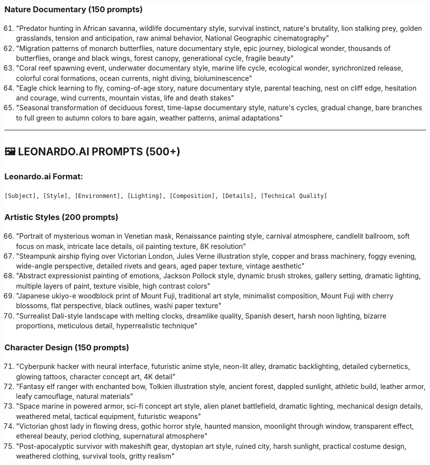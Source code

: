 ### **Nature Documentary (150 prompts)**
61. "Predator hunting in African savanna, wildlife documentary style, survival instinct, nature's brutality, lion stalking prey, golden grasslands, tension and anticipation, raw animal behavior, National Geographic cinematography"
62. "Migration patterns of monarch butterflies, nature documentary style, epic journey, biological wonder, thousands of butterflies, orange and black wings, forest canopy, generational cycle, fragile beauty"
63. "Coral reef spawning event, underwater documentary style, marine life cycle, ecological wonder, synchronized release, colorful coral formations, ocean currents, night diving, bioluminescence"
64. "Eagle chick learning to fly, coming-of-age story, nature documentary style, parental teaching, nest on cliff edge, hesitation and courage, wind currents, mountain vistas, life and death stakes"
65. "Seasonal transformation of deciduous forest, time-lapse documentary style, nature's cycles, gradual change, bare branches to full green to autumn colors to bare again, weather patterns, animal adaptations"

---

## 🖼️ LEONARDO.AI PROMPTS (500+)

### **Leonardo.ai Format:**
```
[Subject], [Style], [Environment], [Lighting], [Composition], [Details], [Technical Quality]
```

### **Artistic Styles (200 prompts)**
66. "Portrait of mysterious woman in Venetian mask, Renaissance painting style, carnival atmosphere, candlelit ballroom, soft focus on mask, intricate lace details, oil painting texture, 8K resolution"
67. "Steampunk airship flying over Victorian London, Jules Verne illustration style, copper and brass machinery, foggy evening, wide-angle perspective, detailed rivets and gears, aged paper texture, vintage aesthetic"
68. "Abstract expressionist painting of emotions, Jackson Pollock style, dynamic brush strokes, gallery setting, dramatic lighting, multiple layers of paint, texture visible, high contrast colors"
69. "Japanese ukiyo-e woodblock print of Mount Fuji, traditional art style, minimalist composition, Mount Fuji with cherry blossoms, flat perspective, black outlines, washi paper texture"
70. "Surrealist Dali-style landscape with melting clocks, dreamlike quality, Spanish desert, harsh noon lighting, bizarre proportions, meticulous detail, hyperrealistic technique"

### **Character Design (150 prompts)**
71. "Cyberpunk hacker with neural interface, futuristic anime style, neon-lit alley, dramatic backlighting, detailed cybernetics, glowing tattoos, character concept art, 4K detail"
72. "Fantasy elf ranger with enchanted bow, Tolkien illustration style, ancient forest, dappled sunlight, athletic build, leather armor, leafy camouflage, natural materials"
73. "Space marine in powered armor, sci-fi concept art style, alien planet battlefield, dramatic lighting, mechanical design details, weathered metal, tactical equipment, futuristic weapons"
74. "Victorian ghost lady in flowing dress, gothic horror style, haunted mansion, moonlight through window, transparent effect, ethereal beauty, period clothing, supernatural atmosphere"
75. "Post-apocalyptic survivor with makeshift gear, dystopian art style, ruined city, harsh sunlight, practical costume design, weathered clothing, survival tools, gritty realism"
